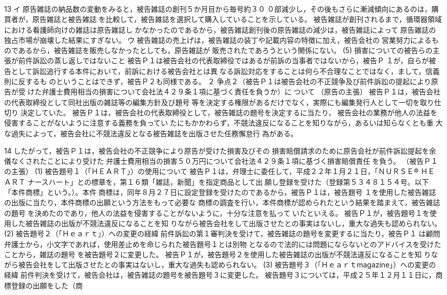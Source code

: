 13 
イ 原告雑誌の納品数の変動をみると，被告雑誌の創刊５か月目から毎号約３０
０部減少し，その後もさらに漸減傾向にあるのは，購買者が，原告雑誌と被告雑誌
を比較して，被告雑誌を選択して購入していることを示している。 
被告雑誌が創刊されるまで，循環器領域における看護師向けの雑誌は原告雑誌し
かなかったのであるから，被告雑誌創刊後の原告雑誌の減少は，被告雑誌によって
原告雑誌の独占市場が崩壊した結果にすぎない。 
ウ 被告雑誌の売上げは，被告雑誌の装丁や記載内容の特徴に加え，被告会社の
営業努力によるものであるから，被告雑誌を販売しなかったとしても，原告雑誌が
販売されたであろうという関係にない。 
(5) 損害についての被告らの主張が前件訴訟の蒸し返しではないこと 
被告Ｐ１は被告会社の代表取締役ではあるが前訴の当事者ではないから，被告Ｐ
１が，自らが被告として訴訟追行する本件において，前訴における被告会社とは異
なる訴訟対応をすることは何ら不合理なことではなく，まして，信義則に反するも
のということはできず，被告Ｐ２も同様である。 
２ 争点２（被告Ｐ１は被告会社の不正競争及び前件訴訟の提起により原告が受
けた弁護士費用相当の損害について会社法４２９条１項に基づく責任を負うか）に
ついて 
（原告の主張） 
被告Ｐ１は，被告会社の代表取締役として同社出版の雑誌等の編集方針及び題号
等を決定する権限があるだけでなく，実際にも編集発行人として一切を取り仕切り
決定していた。 
被告Ｐ１は，被告会社の代表取締役として，被告雑誌の題号を決定するに当たり，
被告会社の業務が他人の法益を侵害することがないように注意する義務を負ってい
たにもかかわらず，不競法違反になることを知りながら，あるいは知らなくとも重
大な過失によって，被告会社に不競法違反となる被告雑誌を出版させた任務懈怠行
為がある。 
 
14 
したがって，被告Ｐ１は，被告会社の不正競争により原告が受けた損害及びその
損害賠償請求のために原告会社が前件訴訟提起を余儀なくされたことにより受けた
弁護士費用相当の損害５０万円について会社法４２９条１項に基づく損害賠償責任
を負う。 
（被告Ｐ１の主張） 
(1) 被告題号１（「ＨＥＡＲＴ」）の使用について 
被告Ｐ１は，弁理士に委任して，平成２２年１月２１日，「ＮＵＲＳＥ® ＨＥ
ＡＲＴ ナースハート」との標章を，第１６類「雑誌，新聞」を指定商品として出
願し登録を受けた（登録第５３４８１５４号。以下「本件商標」という。）。本件
商標は，同年８月２７日に設定登録を受けたのであるから，被告Ｐ１は，被告題号
１を使用した被告雑誌の出版に当たり，本件商標の出願という方法をもって必要な
商標の調査を行い，本件商標が認められたという結果を踏まえて，被告雑誌の題号
を決めたのであり，他人の法益を侵害することがないように，十分な注意を払って
いたといえる。 
被告Ｐ１が，被告題号１を使用した被告雑誌の出版が不競法違反になることを知
りながら被告会社をして出版させたとの事実はないし，重大な過失も認められない。 
(2) 被告題号２（「Ｈｅａｒｔ」）への変更の経緯 
前件訴訟の第１審判決を受けて，被告雑誌の題号を変更するに当たり，被告Ｐ１
は顧問弁護士から，小文字であれば，使用差止めを命じられた被告題号１とは別物
となるので法的には問題にならないとのアドバイスを受けたことから，雑誌の題号
を被告題号２に変更した。 
被告Ｐ１が，被告題号２を使用した被告雑誌の出版が不競法違反になることを知
りながら被告会社をして出版させたとの事実はないし，重大な過失も認められない。 
(3) 被告題号３（「Ｈｅａｒｔmagazine」）への変更の経緯 
前件判決を受けて，被告会社は，被告雑誌の題号を被告題号３に変更した。 
被告題号３については，平成２５年１２月１１日に，商標登録の出願をした（商
 